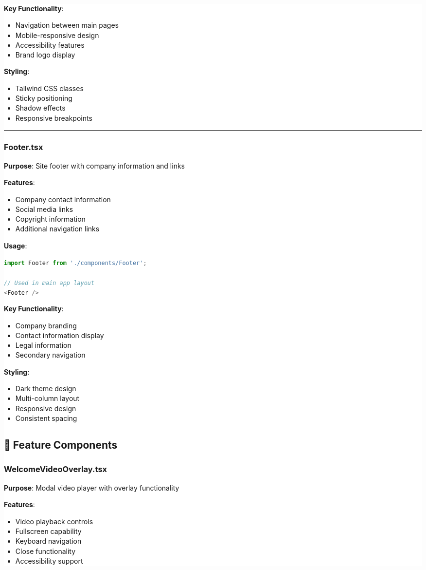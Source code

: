 **Key Functionality**:
- Navigation between main pages
- Mobile-responsive design
- Accessibility features
- Brand logo display

**Styling**:
- Tailwind CSS classes
- Sticky positioning
- Shadow effects
- Responsive breakpoints

---

### Footer.tsx

**Purpose**: Site footer with company information and links

**Features**:
- Company contact information
- Social media links
- Copyright information
- Additional navigation links

**Usage**:
```typescript
import Footer from './components/Footer';

// Used in main app layout
<Footer />
```

**Key Functionality**:
- Company branding
- Contact information display
- Legal information
- Secondary navigation

**Styling**:
- Dark theme design
- Multi-column layout
- Responsive design
- Consistent spacing

## 🎥 Feature Components

### WelcomeVideoOverlay.tsx

**Purpose**: Modal video player with overlay functionality

**Features**:
- Video playback controls
- Fullscreen capability
- Keyboard navigation
- Close functionality
- Accessibility support
